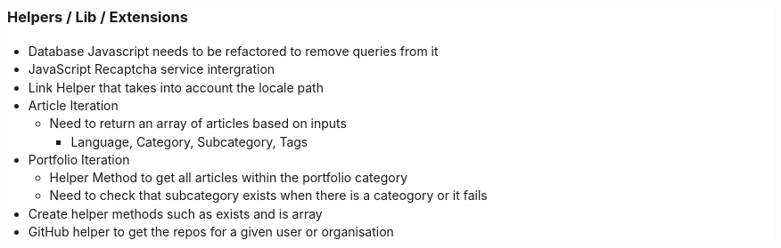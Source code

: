 ### Helpers / Lib / Extensions

* Database Javascript needs to be refactored to remove queries from it
* JavaScript Recaptcha service intergration
* Link Helper that takes into account the locale path
* Article Iteration
    * Need to return an array of articles based on inputs
        * Language, Category, Subcategory, Tags
* Portfolio Iteration
    * Helper Method to get all articles within the portfolio category
    * Need to check that subcategory exists when there is a cateogory or it fails
* Create helper methods such as exists and is array
* GitHub helper to get the repos for a given user or organisation